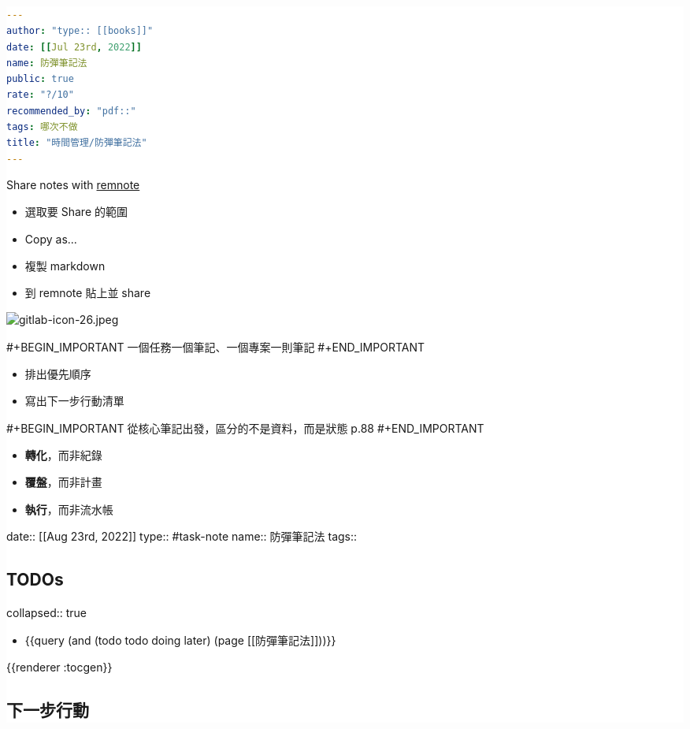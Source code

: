 ```yaml
---
author: "type:: [[books]]"
date: [[Jul 23rd, 2022]]
name: 防彈筆記法
public: true
rate: "?/10"
recommended_by: "pdf::"
tags: 哪次不做
title: "時間管理/防彈筆記法"
---
```


Share notes with [remnote](https://www.remnote.com/w/62333c0a4256c10016b1f33f/test-fLFB6UTqT0iTWzoBA)

- 選取要 Share 的範圍

- Copy as...

- 複製 markdown

- 到 remnote 貼上並 share

![gitlab-icon-26.jpeg](/static/images/gitlab-icon-26_1666408728241_0.jpeg)

#+BEGIN_IMPORTANT
一個任務一個筆記、一個專案一則筆記
#+END_IMPORTANT

- 排出優先順序

- 寫出下一步行動清單

#+BEGIN_IMPORTANT
從核心筆記出發，區分的不是資料，而是狀態 p.88
#+END_IMPORTANT

- **轉化**，而非紀錄

- **覆盤**，而非計畫

- **執行**，而非流水帳

date:: [[Aug 23rd, 2022]]
type:: #task-note
name:: 防彈筆記法
tags::

## TODOs
collapsed:: true

- {{query (and (todo todo doing later) (page [[防彈筆記法]]))}}


{{renderer :tocgen}}

## 下一步行動
